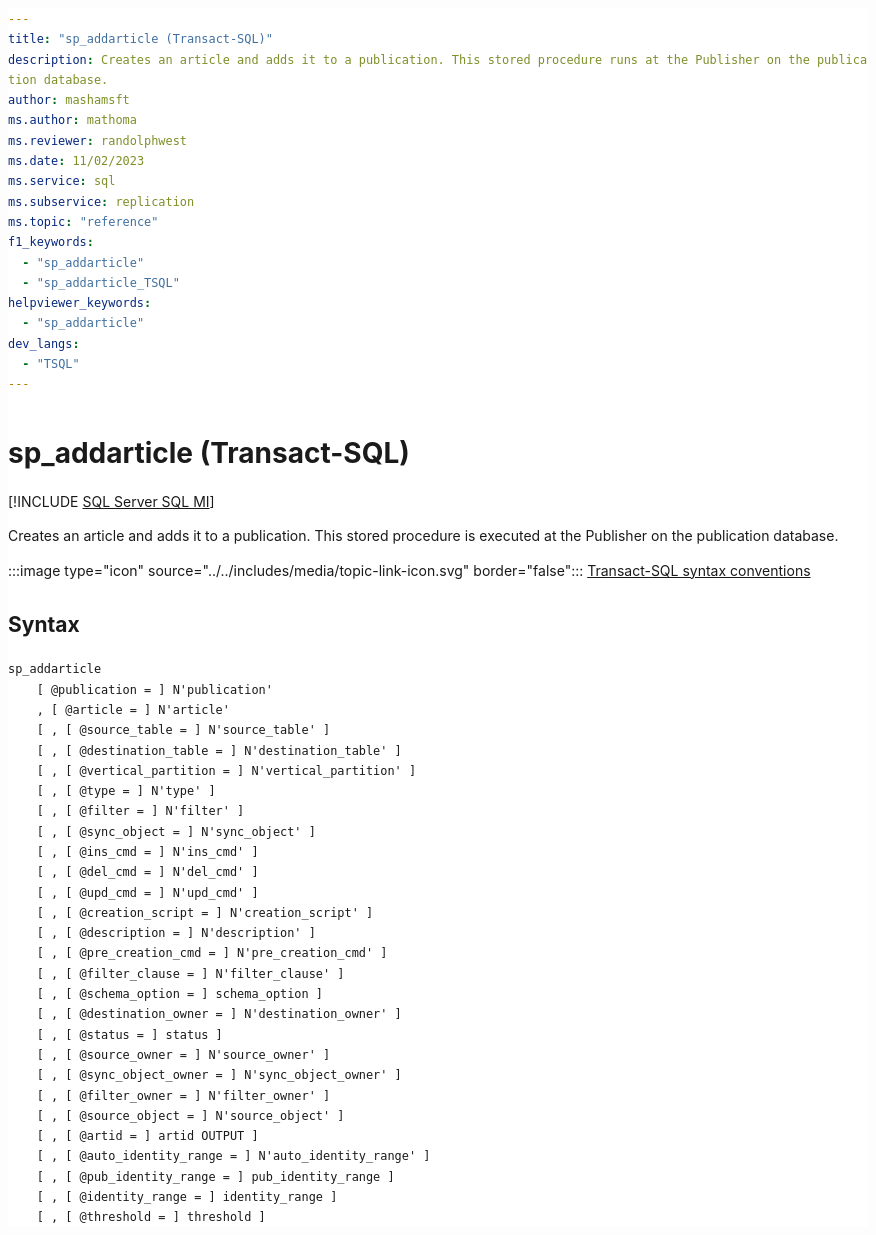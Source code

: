 ```yaml
---
title: "sp_addarticle (Transact-SQL)"
description: Creates an article and adds it to a publication. This stored procedure runs at the Publisher on the publication database.
author: mashamsft
ms.author: mathoma
ms.reviewer: randolphwest
ms.date: 11/02/2023
ms.service: sql
ms.subservice: replication
ms.topic: "reference"
f1_keywords:
  - "sp_addarticle"
  - "sp_addarticle_TSQL"
helpviewer_keywords:
  - "sp_addarticle"
dev_langs:
  - "TSQL"
---
```

# sp_addarticle (Transact-SQL)

[!INCLUDE [SQL Server SQL MI](../../includes/applies-to-version/sql-asdbmi.md)]

Creates an article and adds it to a publication. This stored procedure is executed at the Publisher on the publication database.

:::image type="icon" source="../../includes/media/topic-link-icon.svg" border="false"::: [Transact-SQL syntax conventions](../../t-sql/language-elements/transact-sql-syntax-conventions-transact-sql.md)

## Syntax

```syntaxsql
sp_addarticle
    [ @publication = ] N'publication'
    , [ @article = ] N'article'
    [ , [ @source_table = ] N'source_table' ]
    [ , [ @destination_table = ] N'destination_table' ]
    [ , [ @vertical_partition = ] N'vertical_partition' ]
    [ , [ @type = ] N'type' ]
    [ , [ @filter = ] N'filter' ]
    [ , [ @sync_object = ] N'sync_object' ]
    [ , [ @ins_cmd = ] N'ins_cmd' ]
    [ , [ @del_cmd = ] N'del_cmd' ]
    [ , [ @upd_cmd = ] N'upd_cmd' ]
    [ , [ @creation_script = ] N'creation_script' ]
    [ , [ @description = ] N'description' ]
    [ , [ @pre_creation_cmd = ] N'pre_creation_cmd' ]
    [ , [ @filter_clause = ] N'filter_clause' ]
    [ , [ @schema_option = ] schema_option ]
    [ , [ @destination_owner = ] N'destination_owner' ]
    [ , [ @status = ] status ]
    [ , [ @source_owner = ] N'source_owner' ]
    [ , [ @sync_object_owner = ] N'sync_object_owner' ]
    [ , [ @filter_owner = ] N'filter_owner' ]
    [ , [ @source_object = ] N'source_object' ]
    [ , [ @artid = ] artid OUTPUT ]
    [ , [ @auto_identity_range = ] N'auto_identity_range' ]
    [ , [ @pub_identity_range = ] pub_identity_range ]
    [ , [ @identity_range = ] identity_range ]
    [ , [ @threshold = ] threshold ]
```